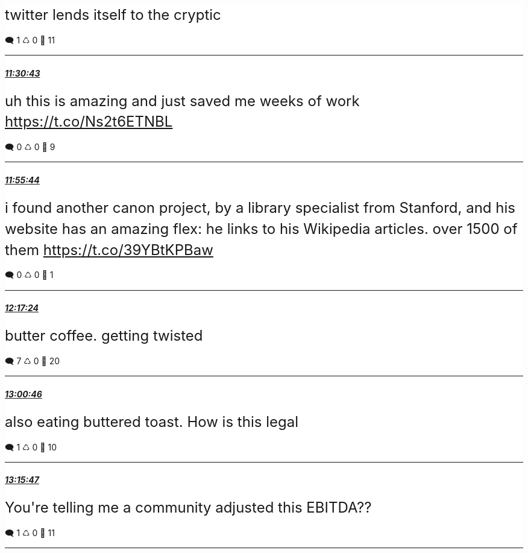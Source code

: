 <font size="5">twitter lends itself to the cryptic</font>



🗨️ 1 ♺ 0 🤍  11   

---
    
#### <a href = "https://twitter.com/deepfates/status/1419711796043259908">*11:30:43*</a>

<font size="5">uh this is amazing and just saved me weeks of work   https://t.co/Ns2t6ETNBL</font>



🗨️ 0 ♺ 0 🤍  9   

---
    
#### <a href = "https://twitter.com/deepfates/status/1419718091408384003">*11:55:44*</a>

<font size="5">i found another canon project, by a library specialist from Stanford, and his website has an amazing flex:  he links to his Wikipedia articles. over 1500 of them   https://t.co/39YBtKPBaw</font>



🗨️ 0 ♺ 0 🤍  1   

---
    
#### <a href = "https://twitter.com/deepfates/status/1419723541914730506">*12:17:24*</a>

<font size="5">butter coffee. getting twisted</font>



🗨️ 7 ♺ 0 🤍  20   

---
    
#### <a href = "https://twitter.com/deepfates/status/1419734456508850183">*13:00:46*</a>

<font size="5">also eating buttered toast. How is this legal</font>



🗨️ 1 ♺ 0 🤍  10   

---
    
#### <a href = "https://twitter.com/deepfates/status/1419738234918248455">*13:15:47*</a>

<font size="5">You're telling me a community adjusted this EBITDA??</font>



🗨️ 1 ♺ 0 🤍  11   

---